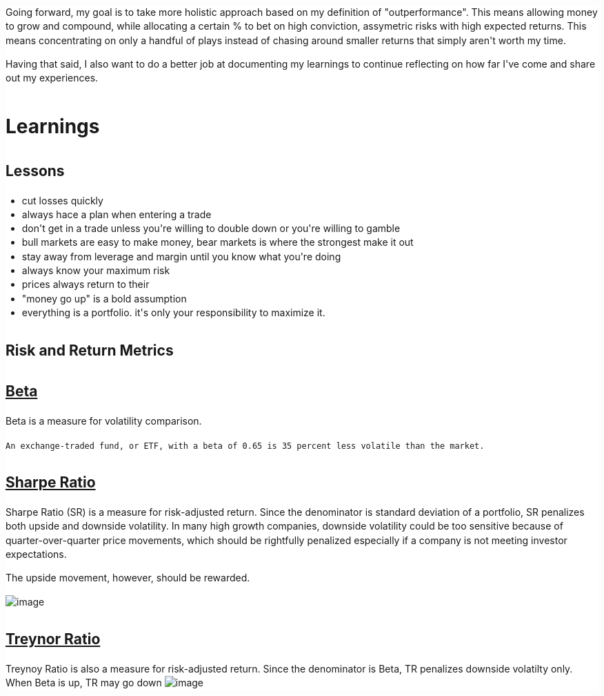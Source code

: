 Going forward, my goal is to take more holistic approach based on my definition of "outperformance".  This means allowing money to grow and compound, while allocating a certain % to bet on high conviction, assymetric risks with high expected returns. This means concentrating on only a handful of plays instead of chasing around smaller returns that simply aren't worth my time.

Having that said, I also want to do a better job at documenting my learnings to continue reflecting on how far I've come and share out my experiences.

# Learnings

## Lessons
- cut losses quickly
- always hace a plan when entering a trade
- don't get in a trade unless you're willing to double down or you're willing to gamble
- bull markets are easy to make money, bear markets is where the strongest make it out
- stay away from leverage and margin until you know what you're doing
- always know your maximum risk
- prices always return to their
- "money go up" is a bold assumption
- everything is a portfolio. it's only your responsibility to maximize it.

## Risk and Return Metrics

## [Beta](https://www.fidelity.com/insights/investing-ideas/glossary-beta#:~:text=BETA%3F-,Beta%20is%20the%20measure%20of%20the%20risk%20or%20volatility%20of,expected%20return%20of%20an%20asset.)
Beta is a measure for volatility comparison.
```
An exchange-traded fund, or ETF, with a beta of 0.65 is 35 percent less volatile than the market.
```

## [Sharpe Ratio](https://www.investopedia.com/ask/answers/010815/what-difference-between-sharpe-ratio-and-traynor-ratio.asp)
Sharpe Ratio (SR) is a measure for risk-adjusted return. Since the denominator is standard deviation of a portfolio, SR penalizes both upside and downside volatility. In many high growth companies, downside volatility could be too sensitive because of quarter-over-quarter price movements, which should be rightfully penalized especially if a company is not meeting investor expectations.

The upside movement, however, should be rewarded.

<img width="578" alt="image" src="https://github.com/user-attachments/assets/0b0742d9-f04b-411a-a613-865759ca1dae" />

## [Treynor Ratio](https://www.investopedia.com/terms/t/treynorratio.asp)
Treynoy Ratio is also a measure for risk-adjusted return. Since the denominator is Beta, TR penalizes downside volatilty only. When Beta is up, TR may go down
<img width="290" alt="image" src="https://github.com/user-attachments/assets/35e43041-16eb-4172-aae3-d18948144399" />
